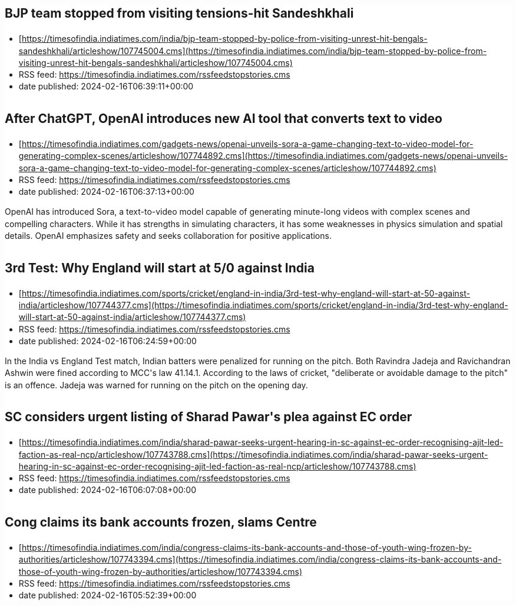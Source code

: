 ## BJP team stopped from visiting tensions-hit Sandeshkhali
 - [https://timesofindia.indiatimes.com/india/bjp-team-stopped-by-police-from-visiting-unrest-hit-bengals-sandeshkhali/articleshow/107745004.cms](https://timesofindia.indiatimes.com/india/bjp-team-stopped-by-police-from-visiting-unrest-hit-bengals-sandeshkhali/articleshow/107745004.cms)
 - RSS feed: https://timesofindia.indiatimes.com/rssfeedstopstories.cms
 - date published: 2024-02-16T06:39:11+00:00



## After ChatGPT, OpenAI introduces new AI tool that converts text to video
 - [https://timesofindia.indiatimes.com/gadgets-news/openai-unveils-sora-a-game-changing-text-to-video-model-for-generating-complex-scenes/articleshow/107744892.cms](https://timesofindia.indiatimes.com/gadgets-news/openai-unveils-sora-a-game-changing-text-to-video-model-for-generating-complex-scenes/articleshow/107744892.cms)
 - RSS feed: https://timesofindia.indiatimes.com/rssfeedstopstories.cms
 - date published: 2024-02-16T06:37:13+00:00

OpenAI has introduced Sora, a text-to-video model capable of generating minute-long videos with complex scenes and compelling characters. While it has strengths in simulating characters, it has some weaknesses in physics simulation and spatial details. OpenAI emphasizes safety and seeks collaboration for positive applications.

## 3rd Test: Why England will start at 5/0 against India
 - [https://timesofindia.indiatimes.com/sports/cricket/england-in-india/3rd-test-why-england-will-start-at-50-against-india/articleshow/107744377.cms](https://timesofindia.indiatimes.com/sports/cricket/england-in-india/3rd-test-why-england-will-start-at-50-against-india/articleshow/107744377.cms)
 - RSS feed: https://timesofindia.indiatimes.com/rssfeedstopstories.cms
 - date published: 2024-02-16T06:24:59+00:00

In the India vs England Test match, Indian batters were penalized for running on the pitch. Both Ravindra Jadeja and Ravichandran Ashwin were fined according to MCC's law 41.14.1. According to the laws of cricket, "deliberate or avoidable damage to the pitch" is an offence. Jadeja was warned for running on the pitch on the opening day.

## SC considers urgent listing of Sharad Pawar's plea against EC order
 - [https://timesofindia.indiatimes.com/india/sharad-pawar-seeks-urgent-hearing-in-sc-against-ec-order-recognising-ajit-led-faction-as-real-ncp/articleshow/107743788.cms](https://timesofindia.indiatimes.com/india/sharad-pawar-seeks-urgent-hearing-in-sc-against-ec-order-recognising-ajit-led-faction-as-real-ncp/articleshow/107743788.cms)
 - RSS feed: https://timesofindia.indiatimes.com/rssfeedstopstories.cms
 - date published: 2024-02-16T06:07:08+00:00



## Cong claims its bank accounts frozen, slams Centre
 - [https://timesofindia.indiatimes.com/india/congress-claims-its-bank-accounts-and-those-of-youth-wing-frozen-by-authorities/articleshow/107743394.cms](https://timesofindia.indiatimes.com/india/congress-claims-its-bank-accounts-and-those-of-youth-wing-frozen-by-authorities/articleshow/107743394.cms)
 - RSS feed: https://timesofindia.indiatimes.com/rssfeedstopstories.cms
 - date published: 2024-02-16T05:52:39+00:00
